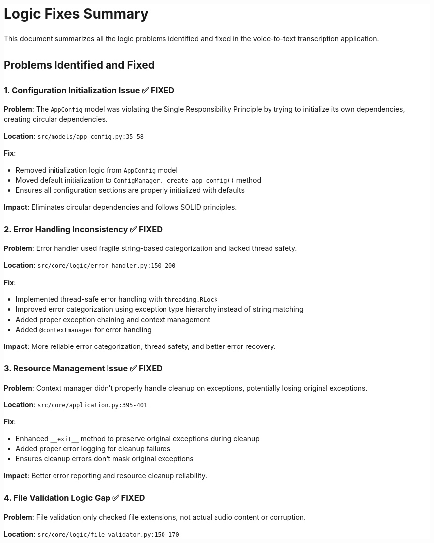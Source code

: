 # Logic Fixes Summary

This document summarizes all the logic problems identified and fixed in the voice-to-text transcription application.

## Problems Identified and Fixed

### 1. Configuration Initialization Issue ✅ FIXED

**Problem**: The `AppConfig` model was violating the Single Responsibility Principle by trying to initialize its own dependencies, creating circular dependencies.

**Location**: `src/models/app_config.py:35-58`

**Fix**: 
- Removed initialization logic from `AppConfig` model
- Moved default initialization to `ConfigManager._create_app_config()` method
- Ensures all configuration sections are properly initialized with defaults

**Impact**: Eliminates circular dependencies and follows SOLID principles.

### 2. Error Handling Inconsistency ✅ FIXED

**Problem**: Error handler used fragile string-based categorization and lacked thread safety.

**Location**: `src/core/logic/error_handler.py:150-200`

**Fix**:
- Implemented thread-safe error handling with `threading.RLock`
- Improved error categorization using exception type hierarchy instead of string matching
- Added proper exception chaining and context management
- Added `@contextmanager` for error handling

**Impact**: More reliable error categorization, thread safety, and better error recovery.

### 3. Resource Management Issue ✅ FIXED

**Problem**: Context manager didn't properly handle cleanup on exceptions, potentially losing original exceptions.

**Location**: `src/core/application.py:395-401`

**Fix**:
- Enhanced `__exit__` method to preserve original exceptions during cleanup
- Added proper error logging for cleanup failures
- Ensures cleanup errors don't mask original exceptions

**Impact**: Better error reporting and resource cleanup reliability.

### 4. File Validation Logic Gap ✅ FIXED

**Problem**: File validation only checked file extensions, not actual audio content or corruption.

**Location**: `src/core/logic/file_validator.py:150-170`
